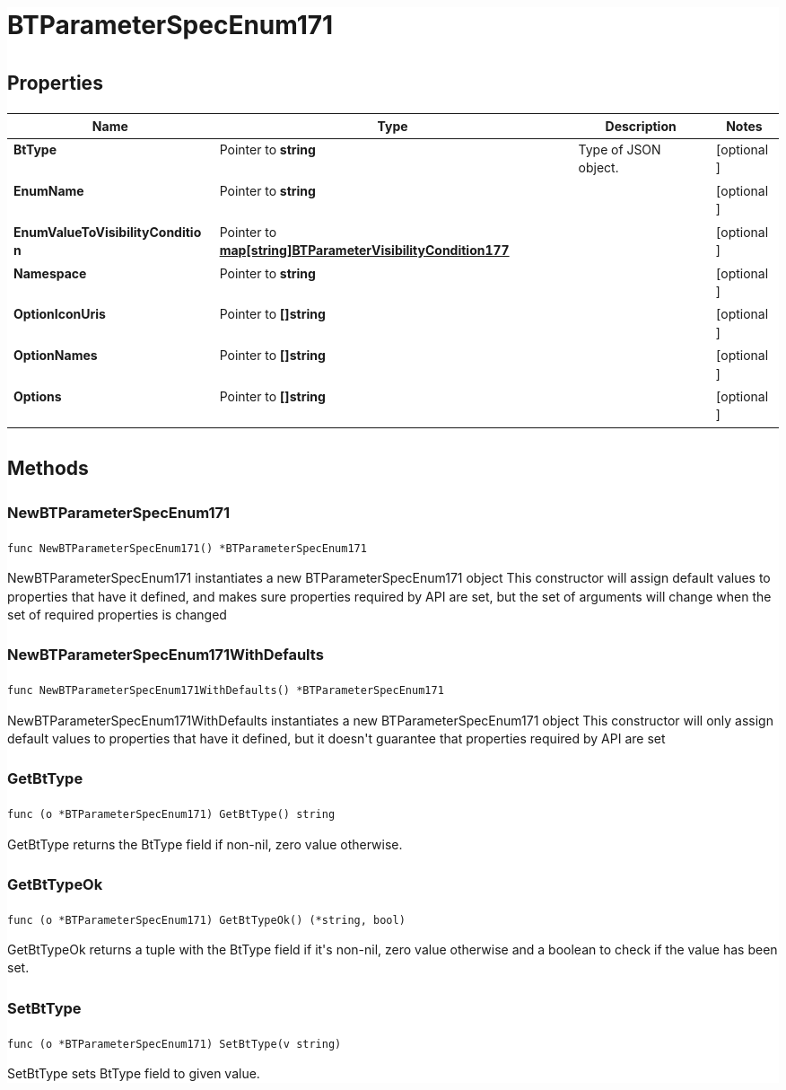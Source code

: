 # BTParameterSpecEnum171

## Properties

Name | Type | Description | Notes
------------ | ------------- | ------------- | -------------
**BtType** | Pointer to **string** | Type of JSON object. | [optional] 
**EnumName** | Pointer to **string** |  | [optional] 
**EnumValueToVisibilityCondition** | Pointer to [**map[string]BTParameterVisibilityCondition177**](BTParameterVisibilityCondition177.md) |  | [optional] 
**Namespace** | Pointer to **string** |  | [optional] 
**OptionIconUris** | Pointer to **[]string** |  | [optional] 
**OptionNames** | Pointer to **[]string** |  | [optional] 
**Options** | Pointer to **[]string** |  | [optional] 

## Methods

### NewBTParameterSpecEnum171

`func NewBTParameterSpecEnum171() *BTParameterSpecEnum171`

NewBTParameterSpecEnum171 instantiates a new BTParameterSpecEnum171 object
This constructor will assign default values to properties that have it defined,
and makes sure properties required by API are set, but the set of arguments
will change when the set of required properties is changed

### NewBTParameterSpecEnum171WithDefaults

`func NewBTParameterSpecEnum171WithDefaults() *BTParameterSpecEnum171`

NewBTParameterSpecEnum171WithDefaults instantiates a new BTParameterSpecEnum171 object
This constructor will only assign default values to properties that have it defined,
but it doesn't guarantee that properties required by API are set

### GetBtType

`func (o *BTParameterSpecEnum171) GetBtType() string`

GetBtType returns the BtType field if non-nil, zero value otherwise.

### GetBtTypeOk

`func (o *BTParameterSpecEnum171) GetBtTypeOk() (*string, bool)`

GetBtTypeOk returns a tuple with the BtType field if it's non-nil, zero value otherwise
and a boolean to check if the value has been set.

### SetBtType

`func (o *BTParameterSpecEnum171) SetBtType(v string)`

SetBtType sets BtType field to given value.
